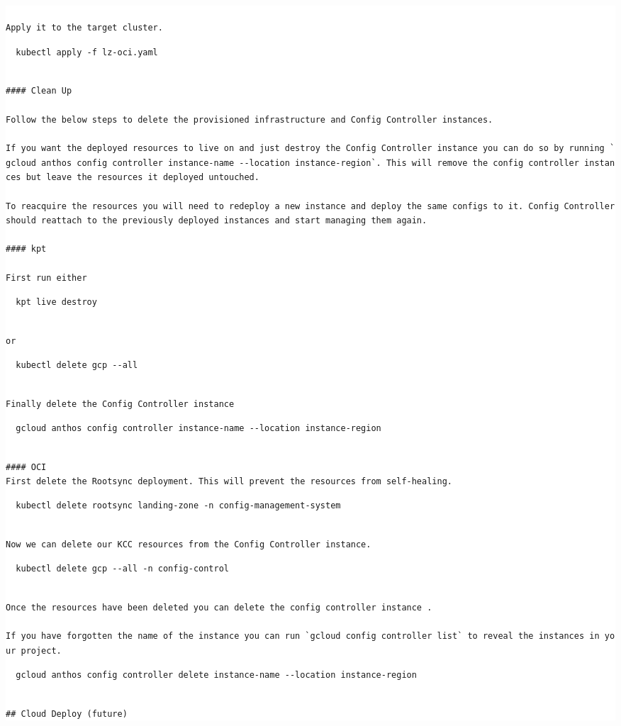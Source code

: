    ```

   Apply it to the target cluster.
   ```
      kubectl apply -f lz-oci.yaml
   ```

 #### Clean Up

   Follow the below steps to delete the provisioned infrastructure and Config Controller instances.

   If you want the deployed resources to live on and just destroy the Config Controller instance you can do so by running `gcloud anthos config controller instance-name --location instance-region`. This will remove the config controller instances but leave the resources it deployed untouched.

   To reacquire the resources you will need to redeploy a new instance and deploy the same configs to it. Config Controller should reattach to the previously deployed instances and start managing them again.

 #### kpt

   First run either
   ```
      kpt live destroy
   ```

   or

   ```
      kubectl delete gcp --all
   ```

   Finally delete the Config Controller instance

   ```
      gcloud anthos config controller instance-name --location instance-region
   ```

 #### OCI
   First delete the Rootsync deployment. This will prevent the resources from self-healing.

   ```
      kubectl delete rootsync landing-zone -n config-management-system
   ```

   Now we can delete our KCC resources from the Config Controller instance.

   ```
      kubectl delete gcp --all -n config-control
   ```

   Once the resources have been deleted you can delete the config controller instance .
      
   If you have forgotten the name of the instance you can run `gcloud config controller list` to reveal the instances in your project.

   ```
      gcloud anthos config controller delete instance-name --location instance-region
   ```

 ## Cloud Deploy (future)
